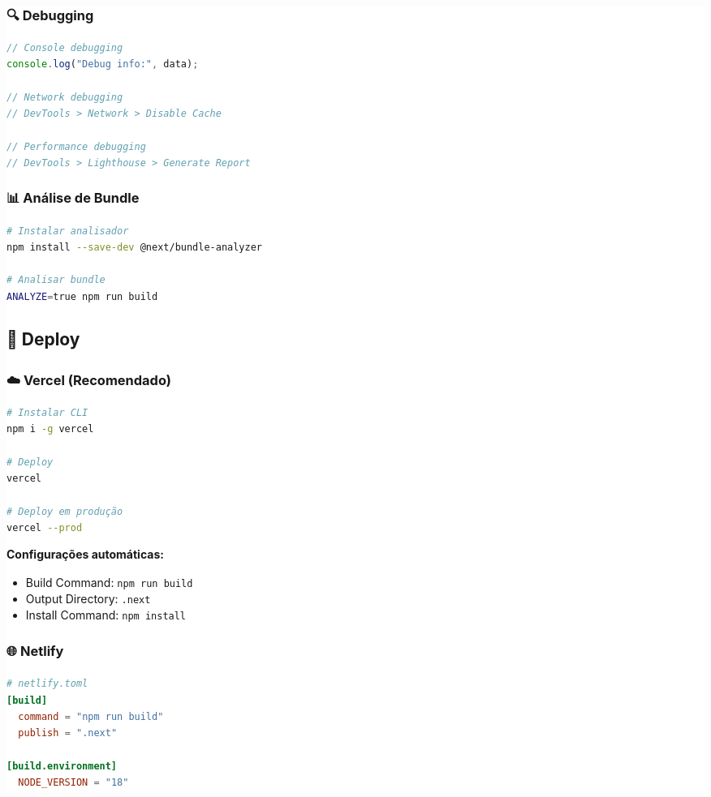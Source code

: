 ### 🔍 Debugging

```typescript
// Console debugging
console.log("Debug info:", data);

// Network debugging
// DevTools > Network > Disable Cache

// Performance debugging
// DevTools > Lighthouse > Generate Report
```

### 📊 Análise de Bundle

```bash
# Instalar analisador
npm install --save-dev @next/bundle-analyzer

# Analisar bundle
ANALYZE=true npm run build
```

## 🚀 Deploy

### ☁️ Vercel (Recomendado)

```bash
# Instalar CLI
npm i -g vercel

# Deploy
vercel

# Deploy em produção
vercel --prod
```

**Configurações automáticas:**

- Build Command: `npm run build`
- Output Directory: `.next`
- Install Command: `npm install`

### 🌐 Netlify

```toml
# netlify.toml
[build]
  command = "npm run build"
  publish = ".next"

[build.environment]
  NODE_VERSION = "18"
```
